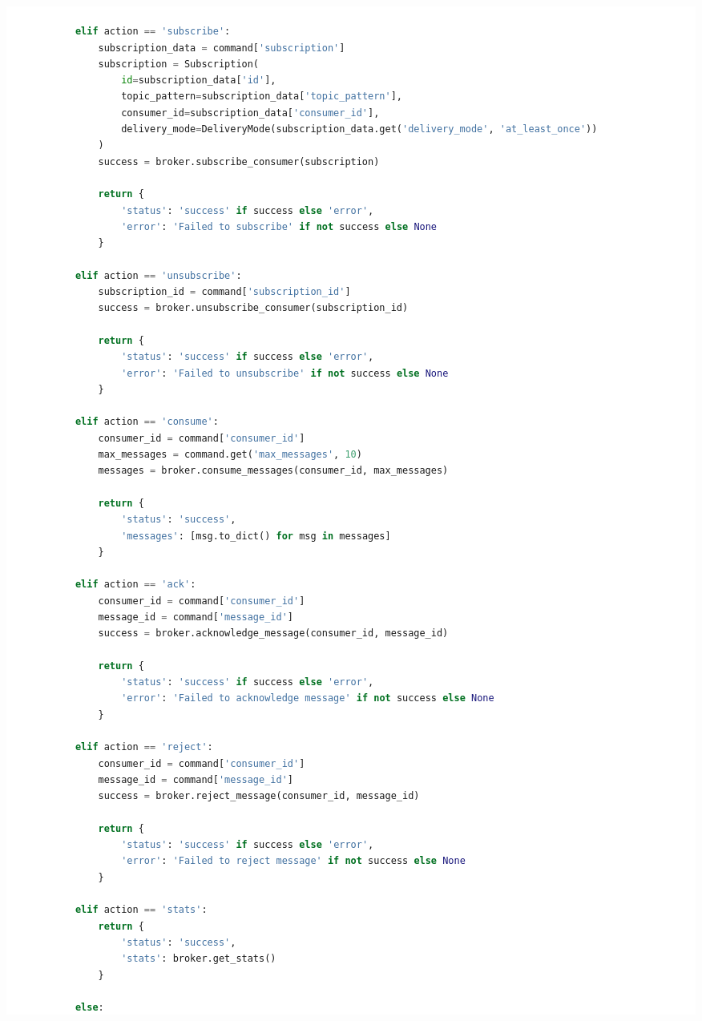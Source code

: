 ```python
            
            elif action == 'subscribe':
                subscription_data = command['subscription']
                subscription = Subscription(
                    id=subscription_data['id'],
                    topic_pattern=subscription_data['topic_pattern'],
                    consumer_id=subscription_data['consumer_id'],
                    delivery_mode=DeliveryMode(subscription_data.get('delivery_mode', 'at_least_once'))
                )
                success = broker.subscribe_consumer(subscription)
                
                return {
                    'status': 'success' if success else 'error',
                    'error': 'Failed to subscribe' if not success else None
                }
            
            elif action == 'unsubscribe':
                subscription_id = command['subscription_id']
                success = broker.unsubscribe_consumer(subscription_id)
                
                return {
                    'status': 'success' if success else 'error',
                    'error': 'Failed to unsubscribe' if not success else None
                }
            
            elif action == 'consume':
                consumer_id = command['consumer_id']
                max_messages = command.get('max_messages', 10)
                messages = broker.consume_messages(consumer_id, max_messages)
                
                return {
                    'status': 'success',
                    'messages': [msg.to_dict() for msg in messages]
                }
            
            elif action == 'ack':
                consumer_id = command['consumer_id']
                message_id = command['message_id']
                success = broker.acknowledge_message(consumer_id, message_id)
                
                return {
                    'status': 'success' if success else 'error',
                    'error': 'Failed to acknowledge message' if not success else None
                }
            
            elif action == 'reject':
                consumer_id = command['consumer_id']
                message_id = command['message_id']
                success = broker.reject_message(consumer_id, message_id)
                
                return {
                    'status': 'success' if success else 'error',
                    'error': 'Failed to reject message' if not success else None
                }
            
            elif action == 'stats':
                return {
                    'status': 'success',
                    'stats': broker.get_stats()
                }
            
            else:
```